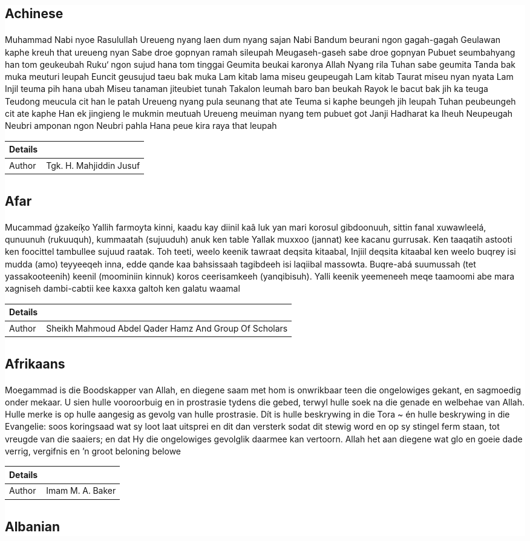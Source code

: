 ## Achinese


<div dir="ltr" lang="ace" style={{fontSize:'larger',backgroundColor:'#f8f9fa',padding:20}}>
Muhammad Nabi nyoe Rasulullah Ureueng nyang laen dum nyang sajan Nabi Bandum beurani ngon gagah-gagah Geulawan kaphe kreuh that ureueng nyan Sabe droe gopnyan ramah sileupah Meugaseh-gaseh sabe droe gopnyan Pubuet seumbahyang han tom geukeubah Ruku‘ ngon sujud hana tom tinggai Geumita beukai karonya Allah Nyang rila Tuhan sabe geumita Tanda bak muka meuturi leupah Euncit geusujud taeu bak muka Lam kitab lama miseu geupeugah Lam kitab Taurat miseu nyan nyata Lam Injil teuma pih hana ubah Miseu tanaman jiteubiet tunah Takalon leumah baro ban beukah Rayok le bacut bak jih ka teuga Teudong meucula cit han le patah Ureueng nyang pula seunang that ate Teuma si kaphe beungeh jih leupah Tuhan peubeungeh cit ate kaphe Han ek jingieng le mukmin meutuah Ureueng meuiman nyang tem pubuet got Janji Hadharat ka Iheuh Neupeugah Neubri amponan ngon Neubri pahla Hana peue kira raya that leupah
</div>
<div style={{backgroundColor:'#f8f9fa',padding:20, marginBottom: 10}}><table> <thead> <tr> <th>Details</th> <th></th> </tr> </thead> <tbody> <tr><td>Author</td><td>Tgk. H. Mahjiddin Jusuf</td></tr></tbody></table></div>

## Afar


<div dir="ltr" lang="aa" style={{fontSize:'larger',backgroundColor:'#f8f9fa',padding:20}}>
Mucammad ġzakeíķo Yallih farmoyta kinni, kaadu kay diinil kaâ luk yan mari korosul gibdoonuuh, sittin fanal xuwawleelá, qunuunuh (rukuuquh), kummaatah (sujuuduh) anuk ken table Yallak muxxoo (jannat) kee kacanu gurrusak. Ken taaqatih astooti ken foocittel tambullee sujuud raatak. Toh teeti, weelo keenik tawraat deqsita kitaabal, Injiil deqsita kitaabal ken weelo buqrey isi mudda (amo) teyyeeqeh inna, edde qande kaa bahsissaah tagibdeeh isi laqiibal massowta. Buqre-abá suumussah (tet yassakooteenih) keenil (moominiin kinnuk) koros ceerisamkeeh (yanqibisuh). Yalli keenik yeemeneeh meqe taamoomi abe mara xagniseh dambi-cabtii kee kaxxa galtoh ken galatu waamal
</div>
<div style={{backgroundColor:'#f8f9fa',padding:20, marginBottom: 10}}><table> <thead> <tr> <th>Details</th> <th></th> </tr> </thead> <tbody> <tr><td>Author</td><td>Sheikh Mahmoud Abdel Qader Hamz And Group Of Scholars</td></tr></tbody></table></div>

## Afrikaans


<div dir="ltr" lang="af" style={{fontSize:'larger',backgroundColor:'#f8f9fa',padding:20}}>
Moegammad is die Boodskapper van Allah, en diegene saam met hom is onwrikbaar teen die ongelowiges gekant, en sagmoedig onder mekaar. U sien hulle vooroorbuig en in prostrasie tydens die gebed, terwyl hulle soek na die genade en welbehae van Allah. Hulle merke is op hulle aangesig as gevolg van hulle prostrasie. Dít is hulle beskrywing in die Tora ~ én hulle beskrywing in die Evangelie: soos koringsaad wat sy loot laat uitsprei en dit dan versterk sodat dit stewig word en op sy stingel ferm staan, tot vreugde van die saaiers; en dat Hy die ongelowiges gevolglik daarmee kan vertoorn. Allah het aan diegene wat glo en goeie dade verrig, vergifnis en ’n groot beloning belowe
</div>
<div style={{backgroundColor:'#f8f9fa',padding:20, marginBottom: 10}}><table> <thead> <tr> <th>Details</th> <th></th> </tr> </thead> <tbody> <tr><td>Author</td><td>Imam M. A. Baker</td></tr></tbody></table></div>

## Albanian
